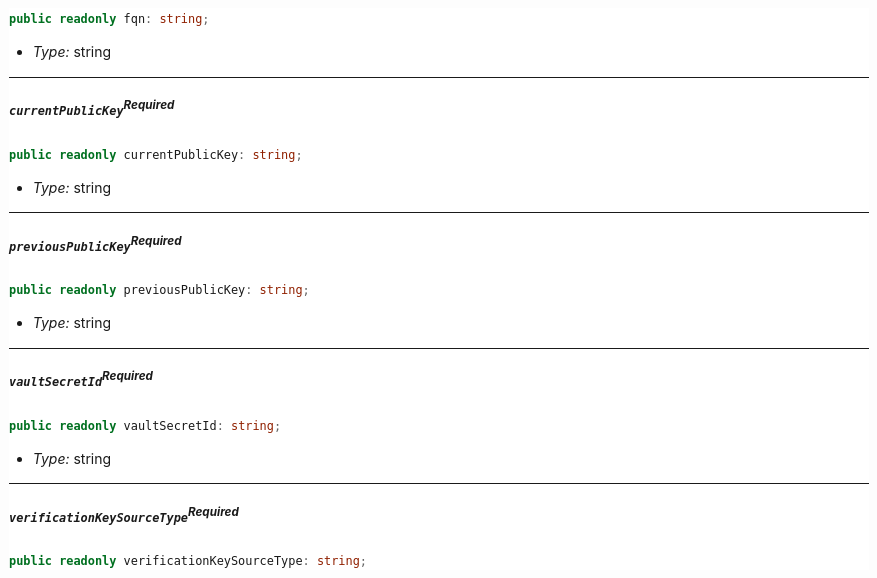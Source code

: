 ```typescript
public readonly fqn: string;
```

- *Type:* string

---

##### `currentPublicKey`<sup>Required</sup> <a name="currentPublicKey" id="rhizo-co-terraform-provider-oci.dataOciDevopsDeployArtifact.DataOciDevopsDeployArtifactDeployArtifactSourceHelmVerificationKeySourceOutputReference.property.currentPublicKey"></a>

```typescript
public readonly currentPublicKey: string;
```

- *Type:* string

---

##### `previousPublicKey`<sup>Required</sup> <a name="previousPublicKey" id="rhizo-co-terraform-provider-oci.dataOciDevopsDeployArtifact.DataOciDevopsDeployArtifactDeployArtifactSourceHelmVerificationKeySourceOutputReference.property.previousPublicKey"></a>

```typescript
public readonly previousPublicKey: string;
```

- *Type:* string

---

##### `vaultSecretId`<sup>Required</sup> <a name="vaultSecretId" id="rhizo-co-terraform-provider-oci.dataOciDevopsDeployArtifact.DataOciDevopsDeployArtifactDeployArtifactSourceHelmVerificationKeySourceOutputReference.property.vaultSecretId"></a>

```typescript
public readonly vaultSecretId: string;
```

- *Type:* string

---

##### `verificationKeySourceType`<sup>Required</sup> <a name="verificationKeySourceType" id="rhizo-co-terraform-provider-oci.dataOciDevopsDeployArtifact.DataOciDevopsDeployArtifactDeployArtifactSourceHelmVerificationKeySourceOutputReference.property.verificationKeySourceType"></a>

```typescript
public readonly verificationKeySourceType: string;
```
